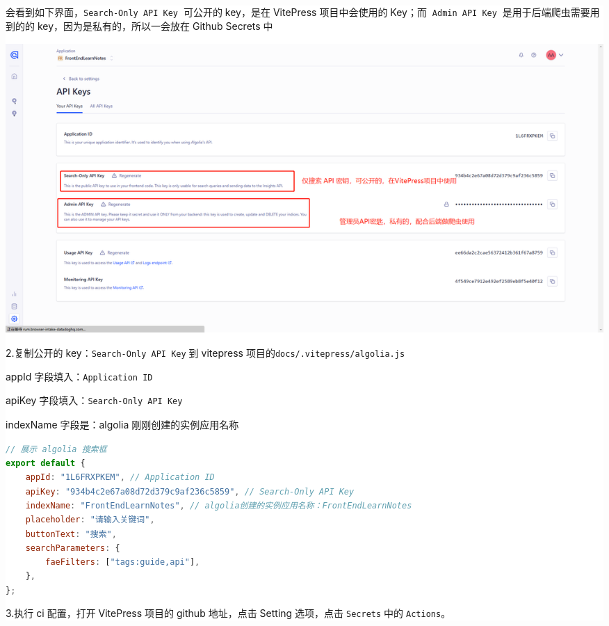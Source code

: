会看到如下界面，`Search-Only API Key`  可公开的 key，是在 VitePress 项目中会使用的 Key；而  `Admin API Key`  是用于后端爬虫需要用到的的 key，因为是私有的，所以一会放在 Github Secrets 中

![2-2.png](.\img\2-2.png)

2.复制公开的 key：`Search-Only API Key` 到 vitepress 项目的`docs/.vitepress/algolia.js`

appId 字段填入：`Application ID`

apiKey 字段填入：`Search-Only API Key`

indexName 字段是：algolia 刚刚创建的实例应用名称

```js
// 展示 algolia 搜索框
export default {
	appId: "1L6FRXPKEM", // Application ID
	apiKey: "934b4c2e67a08d72d379c9af236c5859", // Search-Only API Key
	indexName: "FrontEndLearnNotes", // algolia创建的实例应用名称：FrontEndLearnNotes
	placeholder: "请输入关键词",
	buttonText: "搜索",
	searchParameters: {
		faeFilters: ["tags:guide,api"],
	},
};
```

3.执行 ci 配置，打开 VitePress 项目的 github 地址，点击 Setting 选项，点击 `Secrets` 中的 `Actions`。
